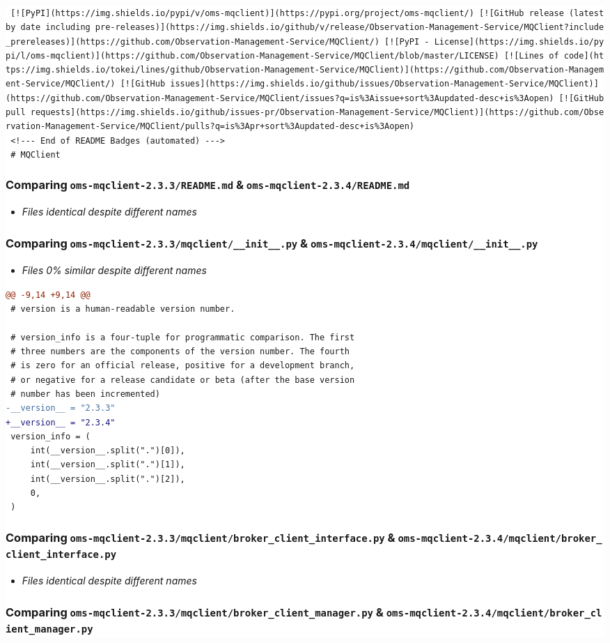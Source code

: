 ```diff
 [![PyPI](https://img.shields.io/pypi/v/oms-mqclient)](https://pypi.org/project/oms-mqclient/) [![GitHub release (latest by date including pre-releases)](https://img.shields.io/github/v/release/Observation-Management-Service/MQClient?include_prereleases)](https://github.com/Observation-Management-Service/MQClient/) [![PyPI - License](https://img.shields.io/pypi/l/oms-mqclient)](https://github.com/Observation-Management-Service/MQClient/blob/master/LICENSE) [![Lines of code](https://img.shields.io/tokei/lines/github/Observation-Management-Service/MQClient)](https://github.com/Observation-Management-Service/MQClient/) [![GitHub issues](https://img.shields.io/github/issues/Observation-Management-Service/MQClient)](https://github.com/Observation-Management-Service/MQClient/issues?q=is%3Aissue+sort%3Aupdated-desc+is%3Aopen) [![GitHub pull requests](https://img.shields.io/github/issues-pr/Observation-Management-Service/MQClient)](https://github.com/Observation-Management-Service/MQClient/pulls?q=is%3Apr+sort%3Aupdated-desc+is%3Aopen) 
 <!--- End of README Badges (automated) --->
 # MQClient
```

### Comparing `oms-mqclient-2.3.3/README.md` & `oms-mqclient-2.3.4/README.md`

 * *Files identical despite different names*

### Comparing `oms-mqclient-2.3.3/mqclient/__init__.py` & `oms-mqclient-2.3.4/mqclient/__init__.py`

 * *Files 0% similar despite different names*

```diff
@@ -9,14 +9,14 @@
 # version is a human-readable version number.
 
 # version_info is a four-tuple for programmatic comparison. The first
 # three numbers are the components of the version number. The fourth
 # is zero for an official release, positive for a development branch,
 # or negative for a release candidate or beta (after the base version
 # number has been incremented)
-__version__ = "2.3.3"
+__version__ = "2.3.4"
 version_info = (
     int(__version__.split(".")[0]),
     int(__version__.split(".")[1]),
     int(__version__.split(".")[2]),
     0,
 )
```

### Comparing `oms-mqclient-2.3.3/mqclient/broker_client_interface.py` & `oms-mqclient-2.3.4/mqclient/broker_client_interface.py`

 * *Files identical despite different names*

### Comparing `oms-mqclient-2.3.3/mqclient/broker_client_manager.py` & `oms-mqclient-2.3.4/mqclient/broker_client_manager.py`
